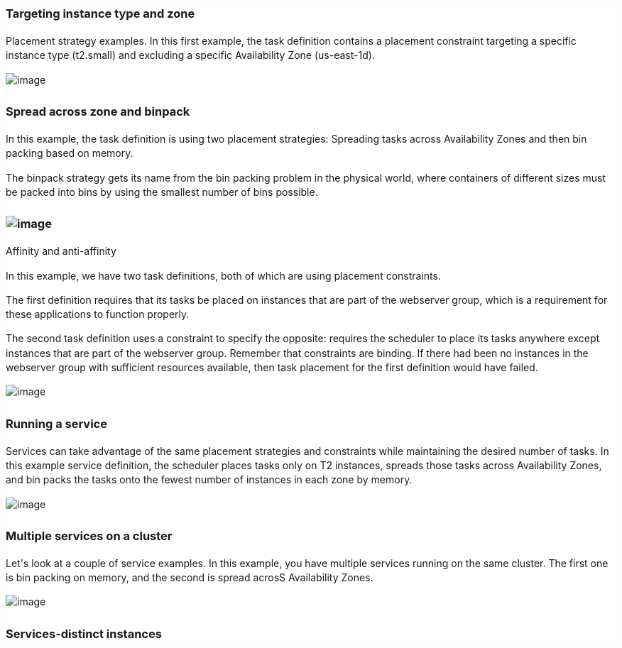 
### Targeting instance type and zone

Placement strategy examples. In this first example, the task definition contains a placement constraint targeting a specific instance type (t2.small) and excluding a specific Availability Zone (us-east-1d).

![image](https://user-images.githubusercontent.com/70295997/227668467-8ae3fb65-8d82-4bf1-9327-04533e740f46.png)

### Spread across zone and binpack

In this example, the task definition is using two placement strategies: Spreading tasks across Availability Zones and then bin packing based on memory.

 The binpack strategy gets its name from the bin packing problem in the physical world, where containers of different sizes must be packed into bins by using the smallest number of bins possible.
 
 ### ![image](https://user-images.githubusercontent.com/70295997/227668490-aa657314-7be7-4996-b634-d1fb85287802.png)

Affinity and anti-affinity 

In this example, we have two task definitions, both of which are using placement constraints.

The first definition requires that its tasks be placed on instances that are part of the webserver group, which is a requirement for these applications to function properly.

The second task definition uses a constraint to specify the opposite: requires the scheduler to place its tasks anywhere except instances that are part of the webserver group. Remember that constraints are binding. If there had been no instances in the webserver group with sufficient resources available, then task placement for the first definition would have failed.

![image](https://user-images.githubusercontent.com/70295997/227668530-f2a3adac-479a-4f84-b588-546e830b8e98.png)

### Running a service

Services can take advantage of the same placement strategies and constraints while maintaining the desired number of tasks. In this example service definition, the scheduler places tasks only on T2 instances, spreads those tasks across Availability Zones, and bin packs the tasks onto the fewest number of instances in each zone by memory.

![image](https://user-images.githubusercontent.com/70295997/227668554-e494f6ed-19c3-4c66-912e-6b40374a55aa.png)

### Multiple services on a cluster

Let's look at a couple of service examples. In this example, you have multiple services running on the same cluster. The first one is bin packing on memory, and the second is spread acrosS Availability Zones.

![image](https://user-images.githubusercontent.com/70295997/227668577-2264d1ff-286f-4484-babd-61af10ea7acc.png)

### Services-distinct instances
